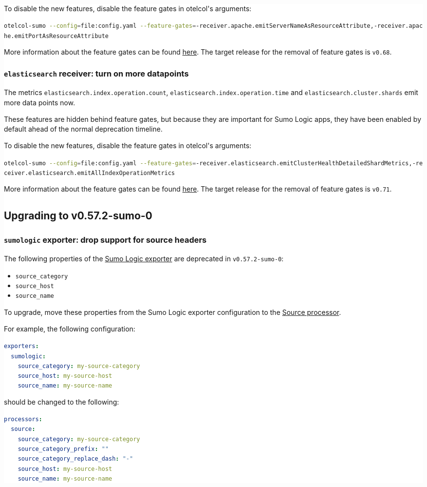 To disable the new features, disable the feature gates in otelcol's arguments:

```bash
otelcol-sumo --config=file:config.yaml --feature-gates=-receiver.apache.emitServerNameAsResourceAttribute,-receiver.apache.emitPortAsResourceAttribute
```

More information about the feature gates can be found [here][apache-feature-gates].
The target release for the removal of feature gates is `v0.68`.

### `elasticsearch` receiver: turn on more datapoints

The metrics `elasticsearch.index.operation.count`, `elasticsearch.index.operation.time` and `elasticsearch.cluster.shards` emit more data points now.

These features are hidden behind feature gates, but because they are important for Sumo Logic apps,
they have been enabled by default ahead of the normal deprecation timeline.

To disable the new features, disable the feature gates in otelcol's arguments:

```bash
otelcol-sumo --config=file:config.yaml --feature-gates=-receiver.elasticsearch.emitClusterHealthDetailedShardMetrics,-receiver.elasticsearch.emitAllIndexOperationMetrics
```

More information about the feature gates can be found [here][elasticsearch-feature-gates].
The target release for the removal of feature gates is `v0.71`.

[#5784]: https://github.com/open-telemetry/opentelemetry-collector/pull/5784
[#9331]: https://github.com/open-telemetry/opentelemetry-collector-contrib/pull/9331
[apache-feature-gates]: https://github.com/open-telemetry/opentelemetry-collector-contrib/tree/v0.64.0/receiver/apachereceiver#feature-gate-configurations
[elasticsearch-feature-gates]: https://github.com/open-telemetry/opentelemetry-collector-contrib/tree/main/receiver/elasticsearchreceiver#feature-gate-configurations

## Upgrading to v0.57.2-sumo-0

### `sumologic` exporter: drop support for source headers

The following properties of the [Sumo Logic exporter][sumologicexporter_docs] are deprecated in `v0.57.2-sumo-0`:

- `source_category`
- `source_host`
- `source_name`

To upgrade, move these properties from the Sumo Logic exporter configuration
to the [Source processor][sourceprocessor_docs].

For example, the following configuration:

```yaml
exporters:
  sumologic:
    source_category: my-source-category
    source_host: my-source-host
    source_name: my-source-name
```

should be changed to the following:

```yaml
processors:
  source:
    source_category: my-source-category
    source_category_prefix: ""
    source_category_replace_dash: "-"
    source_host: my-source-host
    source_name: my-source-name
```


[servicegraphprocessor]: https://github.com/open-telemetry/opentelemetry-collector-contrib/tree/v0.92.0/processor/servicegraphprocessor
[servicegraphconnector]: https://github.com/open-telemetry/opentelemetry-collector-contrib/tree/v0.94.0/connector/servicegraphconnector
[sumologicschema]: https://github.com/SumoLogic/sumologic-otel-collector/tree/main/pkg/processor/sumologicschemaprocessor
[sumologicprocessor]: https://github.com/open-telemetry/opentelemetry-collector-contrib/tree/main/processor/sumologicprocessor
[k8staggerprocessor]: https://github.com/SumoLogic/sumologic-otel-collector/tree/main/pkg/processor/k8sprocessor
[prometheus_naming]: https://github.com/open-telemetry/opentelemetry-collector-contrib/tree/main/pkg/translator/prometheus#metric-name
[feature_pr]: https://github.com/open-telemetry/opentelemetry-collector-contrib/pull/20519
[runtime_issue]: https://github.com/open-telemetry/opentelemetry-collector-contrib/issues/21743
[resource detection]: https://github.com/open-telemetry/opentelemetry-collector-contrib/tree/main/processor/resourcedetectionprocessor
[sumologicexporter_docs]: https://github.com/sumologic/sumologic-otel-collector/tree/v0.57.2-sumo-0/pkg/exporter/sumologicexporter/README.md
[sourceprocessor_docs]: https://github.com/sumologic/sumologic-otel-collector/tree/v0.57.2-sumo-0/pkg/processor/sourceprocessor/README.md
[sumologicschema_processor]: https://github.com/sumologic/sumologic-otel-collector/tree/v0.56.0-sumo-0/pkg/processor/sumologicschemaprocessor/
[sumologicschema_processor_readme]: https://github.com/sumologic/sumologic-otel-collector/tree/v0.56.0-sumo-0/pkg/processor/sumologicschemaprocessor/README.md
[logstransform]: https://github.com/open-telemetry/opentelemetry-collector-contrib/tree/v0.55.0/processor/logstransformprocessor
[filter]: https://github.com/SumoLogic/opentelemetry-collector-contrib/tree/main/processor/filterprocessor
[filelog_receiver_v0_49_0]: https://github.com/open-telemetry/opentelemetry-collector-contrib/tree/v0.49.0/receiver/filelogreceiver
[ot_logs_collection_v0_29_0]: https://github.com/open-telemetry/opentelemetry-log-collection/releases/tag/v0.29.0
[opentelemetry-log-collection]: https://github.com/open-telemetry/opentelemetry-log-collection
[opentelemetry-log-collection-upgrade-guide]: https://github.com/open-telemetry/opentelemetry-log-collection/releases/tag/v0.29.0
[ot-data-format]: https://github.com/open-telemetry/opentelemetry-specification/blob/main/specification/common/README.md
[groupbyattrsprocessor]: https://github.com/open-telemetry/opentelemetry-collector-contrib/tree/main/processor/groupbyattrsprocessor
[resourceprocessor]: https://github.com/SumoLogic/opentelemetry-collector-contrib/tree/2ae9e24dc7efd940e1aa2f6efb288504b591af9b/processor/resourceprocessor
[sumologicexporter]: https://github.com/SumoLogic/sumologic-otel-collector/tree/v0.48.0-sumo-0/pkg/exporter/sumologicexporter
